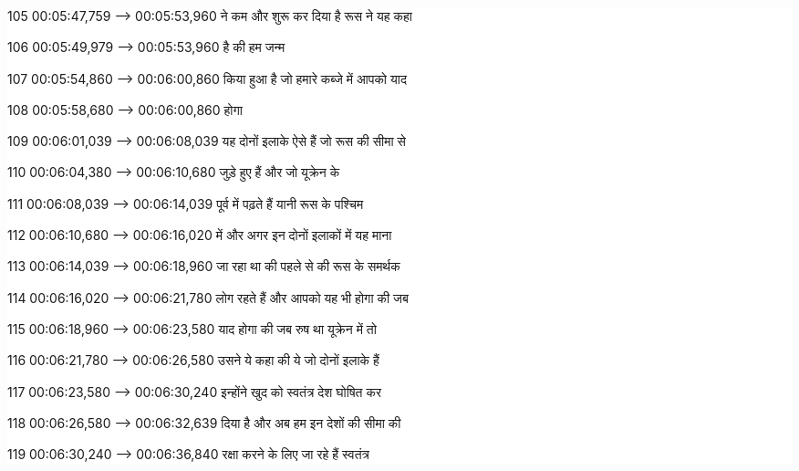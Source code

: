 105
00:05:47,759 --> 00:05:53,960
ने कम और शुरू कर दिया है रूस ने यह कहा

106
00:05:49,979 --> 00:05:53,960
है की हम जन्म

107
00:05:54,860 --> 00:06:00,860
किया हुआ है जो हमारे कब्जे में आपको याद

108
00:05:58,680 --> 00:06:00,860
होगा

109
00:06:01,039 --> 00:06:08,039
यह दोनों इलाके ऐसे हैं जो रूस की सीमा से

110
00:06:04,380 --> 00:06:10,680
जुड़े हुए हैं और जो यूक्रेन के

111
00:06:08,039 --> 00:06:14,039
पूर्व में पढ़ते हैं यानी रूस के पश्चिम

112
00:06:10,680 --> 00:06:16,020
में और अगर इन दोनों इलाकों में यह माना

113
00:06:14,039 --> 00:06:18,960
जा रहा था की पहले से की रूस के समर्थक

114
00:06:16,020 --> 00:06:21,780
लोग रहते हैं और आपको यह भी होगा की जब

115
00:06:18,960 --> 00:06:23,580
याद होगा की जब रुष था यूक्रेन में तो

116
00:06:21,780 --> 00:06:26,580
उसने ये कहा की ये जो दोनों इलाके हैं

117
00:06:23,580 --> 00:06:30,240
इन्होंने खुद को स्वतंत्र देश घोषित कर

118
00:06:26,580 --> 00:06:32,639
दिया है और अब हम इन देशों की सीमा की

119
00:06:30,240 --> 00:06:36,840
रक्षा करने के लिए जा रहे हैं स्वतंत्र
